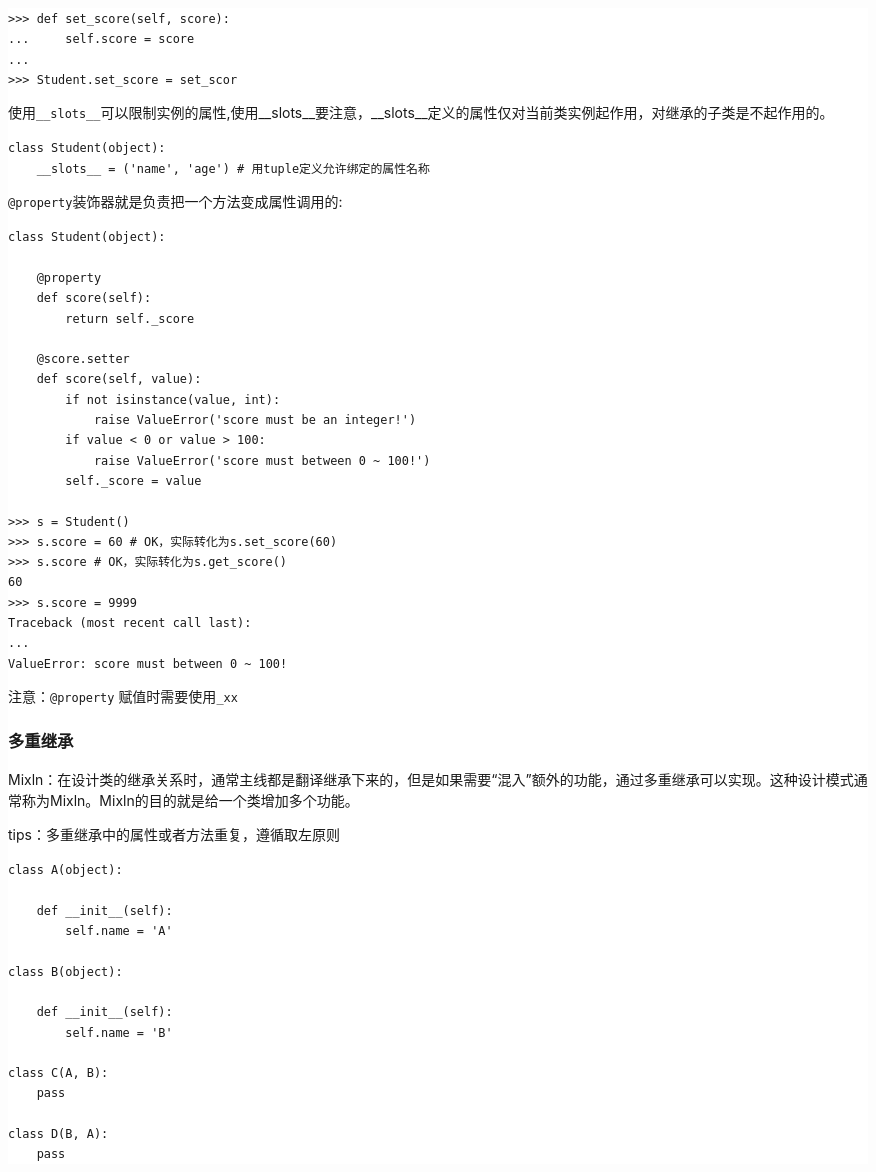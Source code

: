     >>> def set_score(self, score):
    ...     self.score = score
    ...
    >>> Student.set_score = set_scor

使用`__slots__`可以限制实例的属性,使用__slots__要注意，__slots__定义的属性仅对当前类实例起作用，对继承的子类是不起作用的。

    class Student(object):
        __slots__ = ('name', 'age') # 用tuple定义允许绑定的属性名称

`@property`装饰器就是负责把一个方法变成属性调用的:

    class Student(object):

        @property
        def score(self):
            return self._score

        @score.setter
        def score(self, value):
            if not isinstance(value, int):
                raise ValueError('score must be an integer!')
            if value < 0 or value > 100:
                raise ValueError('score must between 0 ~ 100!')
            self._score = value

    >>> s = Student()
    >>> s.score = 60 # OK，实际转化为s.set_score(60)
    >>> s.score # OK，实际转化为s.get_score()
    60
    >>> s.score = 9999
    Traceback (most recent call last):
    ...
    ValueError: score must between 0 ~ 100!
注意：`@property` 赋值时需要使用`_xx`

### 多重继承

Mixln：在设计类的继承关系时，通常主线都是翻译继承下来的，但是如果需要“混入”额外的功能，通过多重继承可以实现。这种设计模式通常称为Mixln。Mixln的目的就是给一个类增加多个功能。

tips：多重继承中的属性或者方法重复，遵循取左原则

    class A(object):

        def __init__(self):
            self.name = 'A'

    class B(object):

        def __init__(self):
            self.name = 'B'

    class C(A, B):
        pass

    class D(B, A):
        pass
